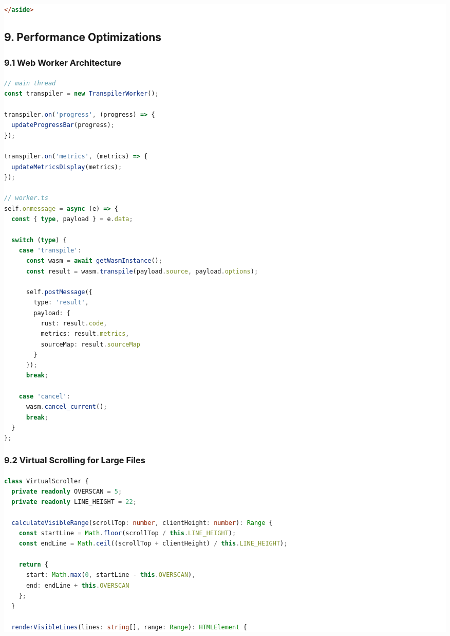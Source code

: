 ```html
</aside>
```

## 9. Performance Optimizations

### 9.1 Web Worker Architecture

```typescript
// main thread
const transpiler = new TranspilerWorker();

transpiler.on('progress', (progress) => {
  updateProgressBar(progress);
});

transpiler.on('metrics', (metrics) => {
  updateMetricsDisplay(metrics);
});

// worker.ts
self.onmessage = async (e) => {
  const { type, payload } = e.data;
  
  switch (type) {
    case 'transpile':
      const wasm = await getWasmInstance();
      const result = wasm.transpile(payload.source, payload.options);
      
      self.postMessage({
        type: 'result',
        payload: {
          rust: result.code,
          metrics: result.metrics,
          sourceMap: result.sourceMap
        }
      });
      break;
      
    case 'cancel':
      wasm.cancel_current();
      break;
  }
};
```

### 9.2 Virtual Scrolling for Large Files

```typescript
class VirtualScroller {
  private readonly OVERSCAN = 5;
  private readonly LINE_HEIGHT = 22;
  
  calculateVisibleRange(scrollTop: number, clientHeight: number): Range {
    const startLine = Math.floor(scrollTop / this.LINE_HEIGHT);
    const endLine = Math.ceil((scrollTop + clientHeight) / this.LINE_HEIGHT);
    
    return {
      start: Math.max(0, startLine - this.OVERSCAN),
      end: endLine + this.OVERSCAN
    };
  }
  
  renderVisibleLines(lines: string[], range: Range): HTMLElement {
```